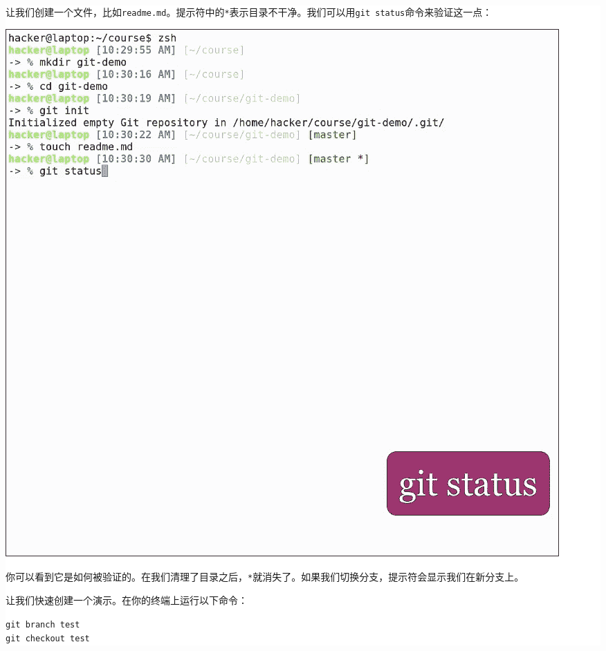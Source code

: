让我们创建一个文件，比如`readme.md`。提示符中的`*`表示目录不干净。我们可以用`git status`命令来验证这一点：

![Oh-my-zsh – 你的终端从未如此美好！](img/image_02_009.jpg)

你可以看到它是如何被验证的。在我们清理了目录之后，`*`就消失了。如果我们切换分支，提示符会显示我们在新分支上。

让我们快速创建一个演示。在你的终端上运行以下命令：

```
git branch test
git checkout test
```
